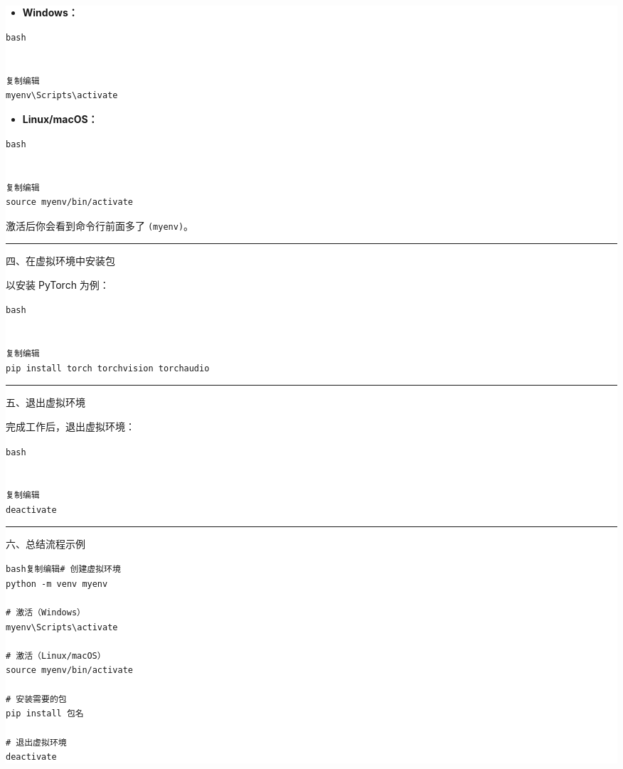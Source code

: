 - **Windows：**

```
bash


复制编辑
myenv\Scripts\activate
```

- **Linux/macOS：**

```
bash


复制编辑
source myenv/bin/activate
```

激活后你会看到命令行前面多了 `(myenv)`。

------

四、在虚拟环境中安装包

以安装 PyTorch 为例：

```
bash


复制编辑
pip install torch torchvision torchaudio
```

------

五、退出虚拟环境

完成工作后，退出虚拟环境：

```
bash


复制编辑
deactivate
```

------

六、总结流程示例

```
bash复制编辑# 创建虚拟环境
python -m venv myenv

# 激活（Windows）
myenv\Scripts\activate

# 激活（Linux/macOS）
source myenv/bin/activate

# 安装需要的包
pip install 包名

# 退出虚拟环境
deactivate
```
